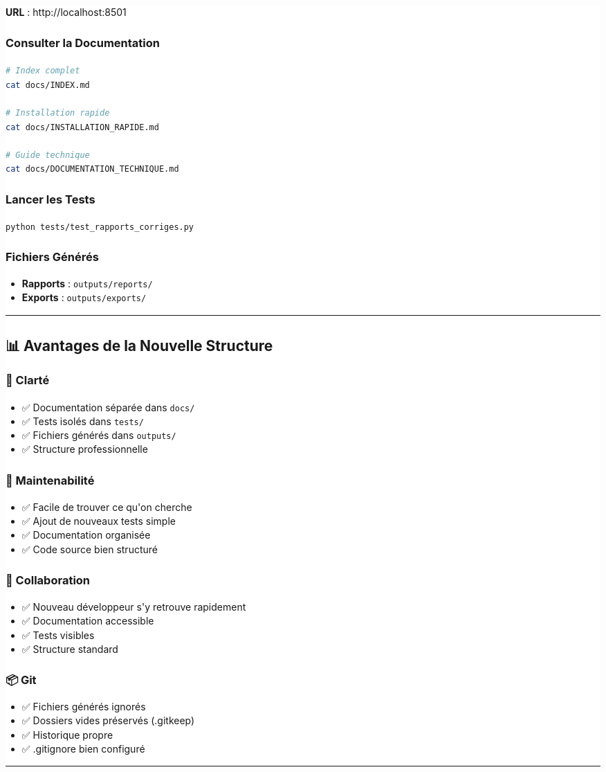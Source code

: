 **URL** : http://localhost:8501

### Consulter la Documentation

```bash
# Index complet
cat docs/INDEX.md

# Installation rapide
cat docs/INSTALLATION_RAPIDE.md

# Guide technique
cat docs/DOCUMENTATION_TECHNIQUE.md
```

### Lancer les Tests

```bash
python tests/test_rapports_corriges.py
```

### Fichiers Générés

- **Rapports** : `outputs/reports/`
- **Exports** : `outputs/exports/`

---

## 📊 Avantages de la Nouvelle Structure

### 🎯 Clarté
- ✅ Documentation séparée dans `docs/`
- ✅ Tests isolés dans `tests/`
- ✅ Fichiers générés dans `outputs/`
- ✅ Structure professionnelle

### 🔧 Maintenabilité
- ✅ Facile de trouver ce qu'on cherche
- ✅ Ajout de nouveaux tests simple
- ✅ Documentation organisée
- ✅ Code source bien structuré

### 👥 Collaboration
- ✅ Nouveau développeur s'y retrouve rapidement
- ✅ Documentation accessible
- ✅ Tests visibles
- ✅ Structure standard

### 📦 Git
- ✅ Fichiers générés ignorés
- ✅ Dossiers vides préservés (.gitkeep)
- ✅ Historique propre
- ✅ .gitignore bien configuré

---